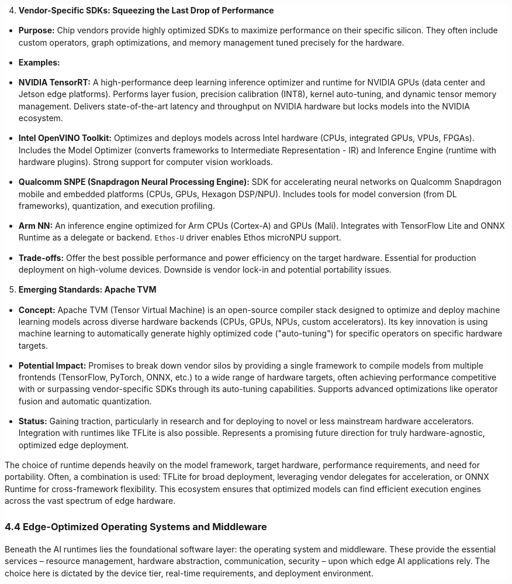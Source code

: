 4.  **Vendor-Specific SDKs: Squeezing the Last Drop of Performance**

*   **Purpose:** Chip vendors provide highly optimized SDKs to maximize performance on their specific silicon. They often include custom operators, graph optimizations, and memory management tuned precisely for the hardware.

*   **Examples:**

*   **NVIDIA TensorRT:** A high-performance deep learning inference optimizer and runtime for NVIDIA GPUs (data center and Jetson edge platforms). Performs layer fusion, precision calibration (INT8), kernel auto-tuning, and dynamic tensor memory management. Delivers state-of-the-art latency and throughput on NVIDIA hardware but locks models into the NVIDIA ecosystem.

*   **Intel OpenVINO Toolkit:** Optimizes and deploys models across Intel hardware (CPUs, integrated GPUs, VPUs, FPGAs). Includes the Model Optimizer (converts frameworks to Intermediate Representation - IR) and Inference Engine (runtime with hardware plugins). Strong support for computer vision workloads.

*   **Qualcomm SNPE (Snapdragon Neural Processing Engine):** SDK for accelerating neural networks on Qualcomm Snapdragon mobile and embedded platforms (CPUs, GPUs, Hexagon DSP/NPU). Includes tools for model conversion (from DL frameworks), quantization, and execution profiling.

*   **Arm NN:** An inference engine optimized for Arm CPUs (Cortex-A) and GPUs (Mali). Integrates with TensorFlow Lite and ONNX Runtime as a delegate or backend. `Ethos-U` driver enables Ethos microNPU support.

*   **Trade-offs:** Offer the best possible performance and power efficiency on the target hardware. Essential for production deployment on high-volume devices. Downside is vendor lock-in and potential portability issues.

5.  **Emerging Standards: Apache TVM**

*   **Concept:** Apache TVM (Tensor Virtual Machine) is an open-source compiler stack designed to optimize and deploy machine learning models across diverse hardware backends (CPUs, GPUs, NPUs, custom accelerators). Its key innovation is using machine learning to automatically generate highly optimized code ("auto-tuning") for specific operators on specific hardware targets.

*   **Potential Impact:** Promises to break down vendor silos by providing a single framework to compile models from multiple frontends (TensorFlow, PyTorch, ONNX, etc.) to a wide range of hardware targets, often achieving performance competitive with or surpassing vendor-specific SDKs through its auto-tuning capabilities. Supports advanced optimizations like operator fusion and automatic quantization.

*   **Status:** Gaining traction, particularly in research and for deploying to novel or less mainstream hardware accelerators. Integration with runtimes like TFLite is also possible. Represents a promising future direction for truly hardware-agnostic, optimized edge deployment.

The choice of runtime depends heavily on the model framework, target hardware, performance requirements, and need for portability. Often, a combination is used: TFLite for broad deployment, leveraging vendor delegates for acceleration, or ONNX Runtime for cross-framework flexibility. This ecosystem ensures that optimized models can find efficient execution engines across the vast spectrum of edge hardware.

### 4.4 Edge-Optimized Operating Systems and Middleware

Beneath the AI runtimes lies the foundational software layer: the operating system and middleware. These provide the essential services – resource management, hardware abstraction, communication, security – upon which edge AI applications rely. The choice here is dictated by the device tier, real-time requirements, and deployment environment.
